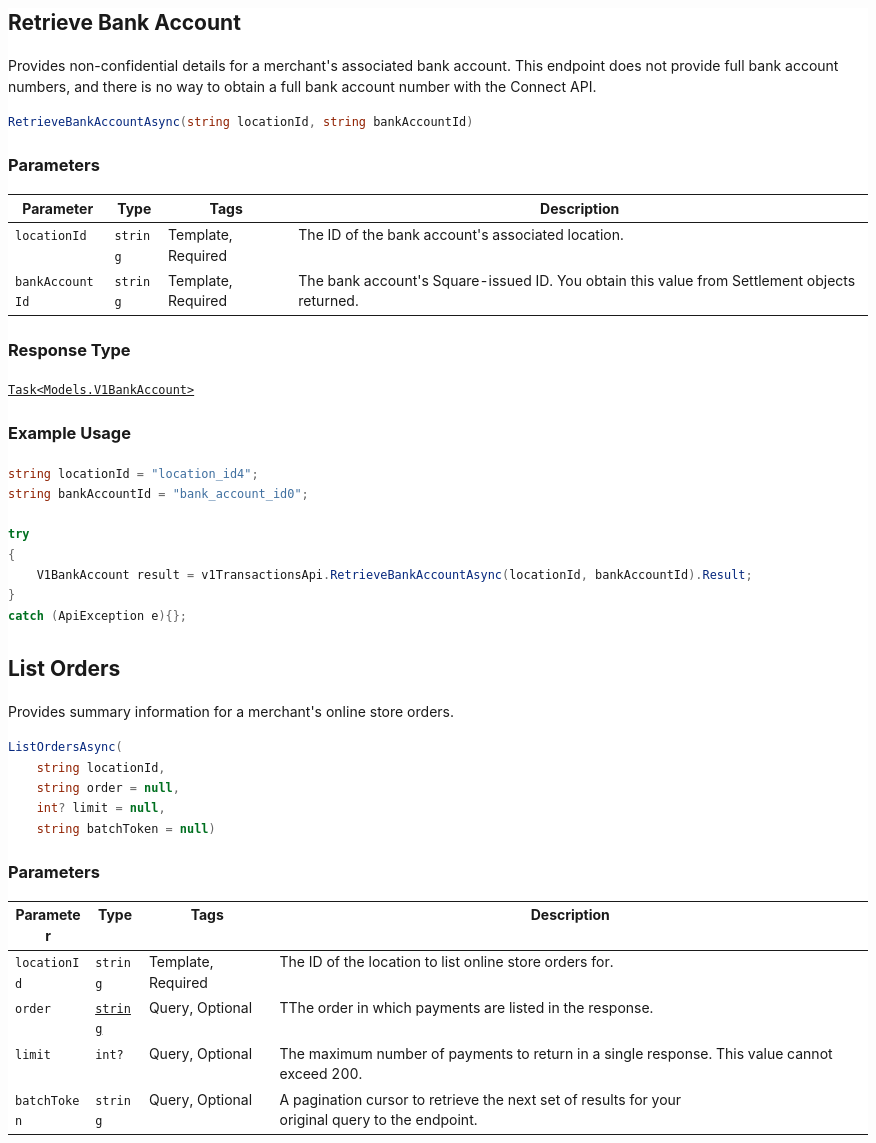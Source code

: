 ## Retrieve Bank Account

Provides non-confidential details for a merchant's associated bank account. This endpoint does not provide full bank account numbers, and there is no way to obtain a full bank account number with the Connect API.

```csharp
RetrieveBankAccountAsync(string locationId, string bankAccountId)
```

### Parameters

| Parameter | Type | Tags | Description |
|  --- | --- | --- | --- |
| `locationId` | `string` | Template, Required | The ID of the bank account's associated location. |
| `bankAccountId` | `string` | Template, Required | The bank account's Square-issued ID. You obtain this value from Settlement objects returned. |

### Response Type

[`Task<Models.V1BankAccount>`](/doc/models/v1-bank-account.md)

### Example Usage

```csharp
string locationId = "location_id4";
string bankAccountId = "bank_account_id0";

try
{
    V1BankAccount result = v1TransactionsApi.RetrieveBankAccountAsync(locationId, bankAccountId).Result;
}
catch (ApiException e){};
```

## List Orders

Provides summary information for a merchant's online store orders.

```csharp
ListOrdersAsync(
    string locationId,
    string order = null,
    int? limit = null,
    string batchToken = null)
```

### Parameters

| Parameter | Type | Tags | Description |
|  --- | --- | --- | --- |
| `locationId` | `string` | Template, Required | The ID of the location to list online store orders for. |
| `order` | [`string`](/doc/models/sort-order.md) | Query, Optional | TThe order in which payments are listed in the response. |
| `limit` | `int?` | Query, Optional | The maximum number of payments to return in a single response. This value cannot exceed 200. |
| `batchToken` | `string` | Query, Optional | A pagination cursor to retrieve the next set of results for your<br>original query to the endpoint. |
